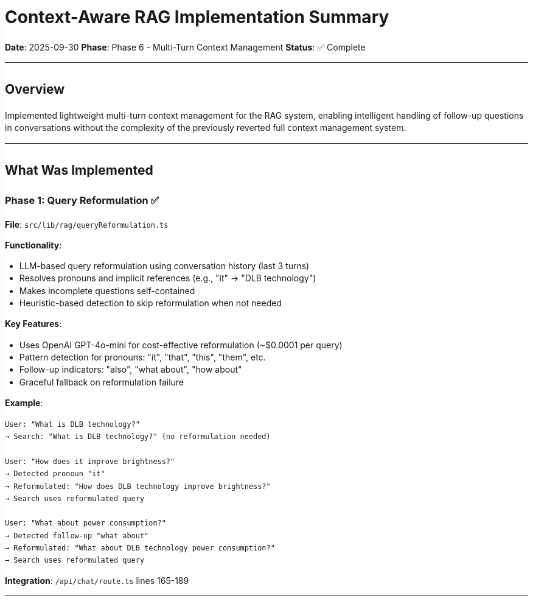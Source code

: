 # Context-Aware RAG Implementation Summary

**Date**: 2025-09-30
**Phase**: Phase 6 - Multi-Turn Context Management
**Status**: ✅ Complete

---

## Overview

Implemented lightweight multi-turn context management for the RAG system, enabling intelligent handling of follow-up questions in conversations without the complexity of the previously reverted full context management system.

---

## What Was Implemented

### **Phase 1: Query Reformulation** ✅

**File**: `src/lib/rag/queryReformulation.ts`

**Functionality**:
- LLM-based query reformulation using conversation history (last 3 turns)
- Resolves pronouns and implicit references (e.g., "it" → "DLB technology")
- Makes incomplete questions self-contained
- Heuristic-based detection to skip reformulation when not needed

**Key Features**:
- Uses OpenAI GPT-4o-mini for cost-effective reformulation (~$0.0001 per query)
- Pattern detection for pronouns: "it", "that", "this", "them", etc.
- Follow-up indicators: "also", "what about", "how about"
- Graceful fallback on reformulation failure

**Example**:
```
User: "What is DLB technology?"
→ Search: "What is DLB technology?" (no reformulation needed)

User: "How does it improve brightness?"
→ Detected pronoun "it"
→ Reformulated: "How does DLB technology improve brightness?"
→ Search uses reformulated query

User: "What about power consumption?"
→ Detected follow-up "what about"
→ Reformulated: "What about DLB technology power consumption?"
→ Search uses reformulated query
```

**Integration**: `/api/chat/route.ts` lines 165-189

---